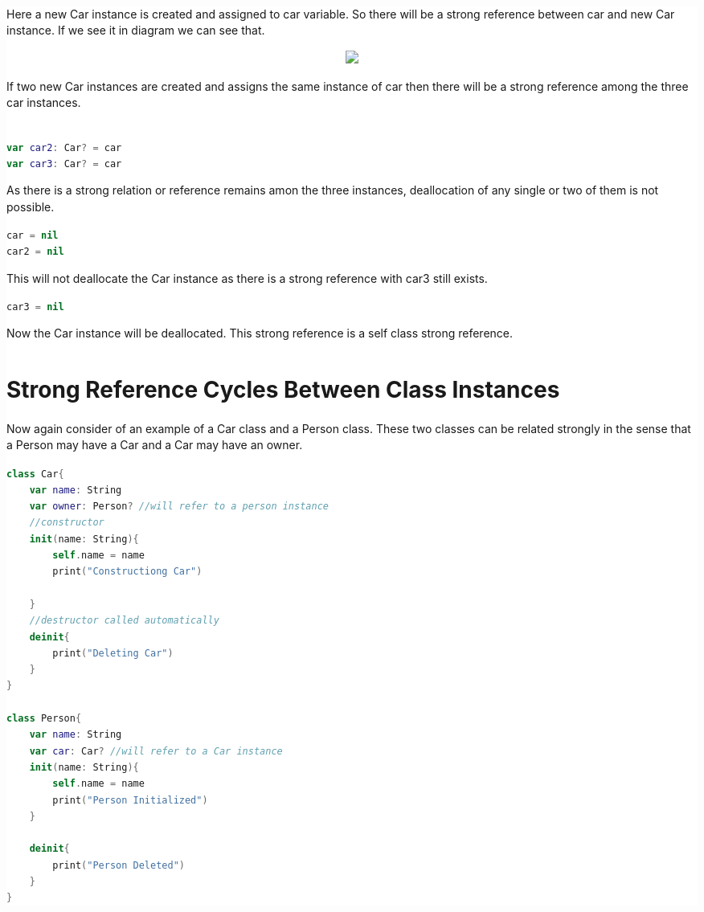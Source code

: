 Here a new Car instance is created and assigned to car variable. So there will be a strong reference between car and new Car instance. If we see it in diagram we can see that. 

<center> <img src="https://github.com/shameem17/iOS-Tutorial/assets/53037559/73eba0b1-401e-48cd-9def-dec977ee3f68"> </center>



If two new Car instances are created and assigns the same instance of car then there will be a strong reference among the three car instances. 

```swift

var car2: Car? = car
var car3: Car? = car
```

As there is a strong relation or reference remains amon the three instances, deallocation of any single or two of them is not possible.
```swift
car = nil
car2 = nil
```

This will not deallocate the Car instance as there is a strong reference with car3 still exists. 
```swift
car3 = nil
``` 

Now the Car instance will be deallocated. This strong reference is a self class strong reference. 



# Strong Reference Cycles Between Class Instances 

Now again consider of an example of a Car class and a Person class. These two classes can be related strongly in the sense that a Person may have a Car and a Car may have an owner. 

```swift
class Car{
    var name: String 
    var owner: Person? //will refer to a person instance
    //constructor
    init(name: String){
        self.name = name
        print("Constructiong Car")
        
    }
    //destructor called automatically 
    deinit{
        print("Deleting Car")
    }
}

class Person{
    var name: String 
    var car: Car? //will refer to a Car instance
    init(name: String){
        self.name = name
        print("Person Initialized")
    }
    
    deinit{
        print("Person Deleted")
    }
}
```
